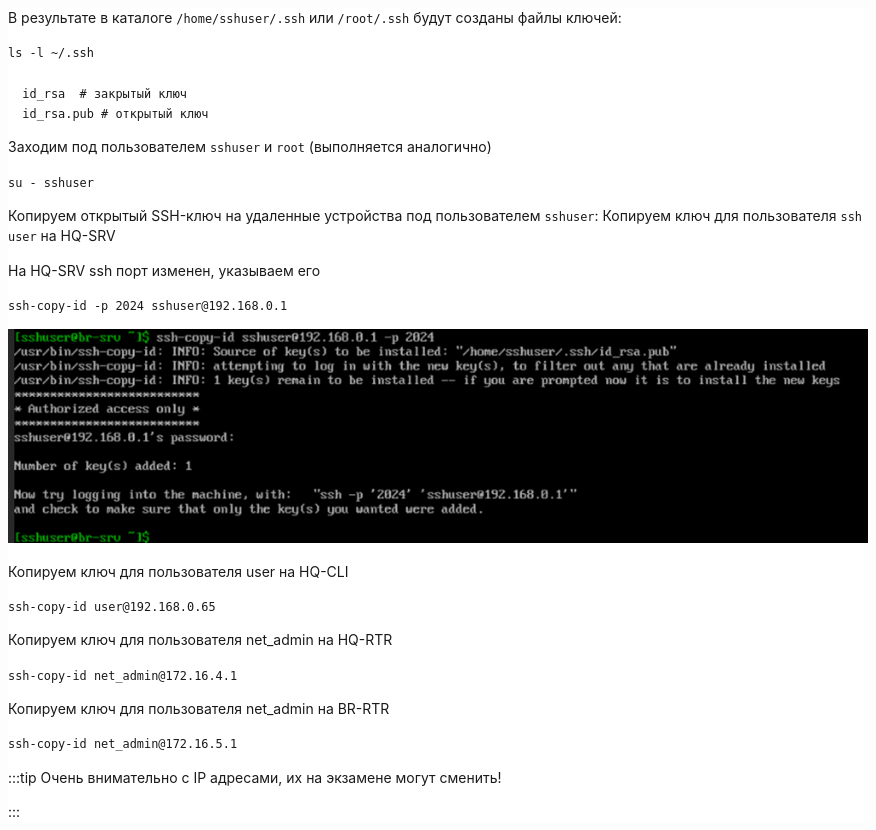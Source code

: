 В результате в каталоге `/home/sshuser/.ssh` или `/root/.ssh` будут созданы файлы ключей:

```shell
ls -l ~/.ssh

  id_rsa  # закрытый ключ
  id_rsa.pub # открытый ключ
```

Заходим под пользователем `sshuser` и `root` (выполняется аналогично)

```shell
su - sshuser
```

Копируем открытый SSH-ключ на удаленные устройства под пользователем `sshuser`: Копируем ключ для пользователя `sshuser` на HQ-SRV 

На HQ-SRV ssh порт изменен, указываем его

```shell
ssh-copy-id -p 2024 sshuser@192.168.0.1
```

 ![](attachments/a3e7afec-6d1c-4efb-b9bd-85d14394401d.png)

Копируем ключ для пользователя user на HQ-CLI

```shell
ssh-copy-id user@192.168.0.65
```

Копируем ключ для пользователя net_admin на HQ-RTR

```shell
ssh-copy-id net_admin@172.16.4.1
```

Копируем ключ для пользователя net_admin на BR-RTR

```shell
ssh-copy-id net_admin@172.16.5.1
```


:::tip
Очень внимательно с IP адресами, их на экзамене могут сменить!

:::
